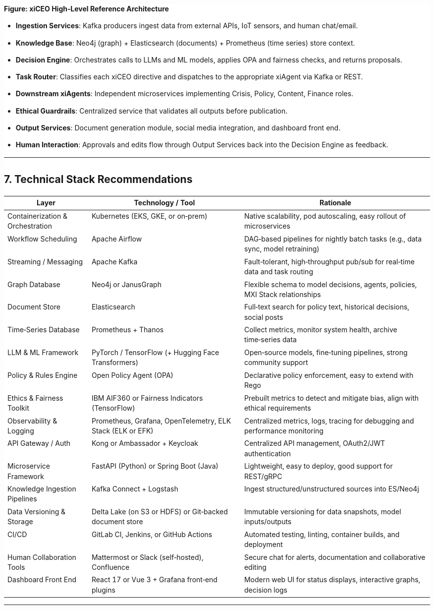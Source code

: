 **Figure: xiCEO High‑Level Reference Architecture**

* **Ingestion Services**: Kafka producers ingest data from external APIs, IoT sensors, and human chat/email.

* **Knowledge Base**: Neo4j (graph) \+ Elasticsearch (documents) \+ Prometheus (time series) store context.

* **Decision Engine**: Orchestrates calls to LLMs and ML models, applies OPA and fairness checks, and returns proposals.

* **Task Router**: Classifies each xiCEO directive and dispatches to the appropriate xiAgent via Kafka or REST.

* **Downstream xiAgents**: Independent microservices implementing Crisis, Policy, Content, Finance roles.

* **Ethical Guardrails**: Centralized service that validates all outputs before publication.

* **Output Services**: Document generation module, social media integration, and dashboard front end.

* **Human Interaction**: Approvals and edits flow through Output Services back into the Decision Engine as feedback.

---

## **7\. Technical Stack Recommendations**

| Layer | Technology / Tool | Rationale |
| ----- | ----- | ----- |
| Containerization & Orchestration | Kubernetes (EKS, GKE, or on‑prem) | Native scalability, pod autoscaling, easy rollout of microservices |
| Workflow Scheduling | Apache Airflow | DAG‑based pipelines for nightly batch tasks (e.g., data sync, model retraining) |
| Streaming / Messaging | Apache Kafka | Fault‑tolerant, high‑throughput pub/sub for real‑time data and task routing |
| Graph Database | Neo4j or JanusGraph | Flexible schema to model decisions, agents, policies, MXI Stack relationships |
| Document Store | Elasticsearch | Full‑text search for policy text, historical decisions, social posts |
| Time‑Series Database | Prometheus \+ Thanos | Collect metrics, monitor system health, archive time‑series data |
| LLM & ML Framework | PyTorch / TensorFlow (+ Hugging Face Transformers) | Open‑source models, fine‑tuning pipelines, strong community support |
| Policy & Rules Engine | Open Policy Agent (OPA) | Declarative policy enforcement, easy to extend with Rego |
| Ethics & Fairness Toolkit | IBM AIF360 or Fairness Indicators (TensorFlow) | Prebuilt metrics to detect and mitigate bias, align with ethical requirements |
| Observability & Logging | Prometheus, Grafana, OpenTelemetry, ELK Stack (ELK or EFK) | Centralized metrics, logs, tracing for debugging and performance monitoring |
| API Gateway / Auth | Kong or Ambassador \+ Keycloak | Centralized API management, OAuth2/JWT authentication |
| Microservice Framework | FastAPI (Python) or Spring Boot (Java) | Lightweight, easy to deploy, good support for REST/gRPC |
| Knowledge Ingestion Pipelines | Kafka Connect \+ Logstash | Ingest structured/unstructured sources into ES/Neo4j |
| Data Versioning & Storage | Delta Lake (on S3 or HDFS) or Git‑backed document store | Immutable versioning for data snapshots, model inputs/outputs |
| CI/CD | GitLab CI, Jenkins, or GitHub Actions | Automated testing, linting, container builds, and deployment |
| Human Collaboration Tools | Mattermost or Slack (self‑hosted), Confluence | Secure chat for alerts, documentation and collaborative editing |
| Dashboard Front End | React 17 or Vue 3 \+ Grafana front‑end plugins | Modern web UI for status displays, interactive graphs, decision logs |

---